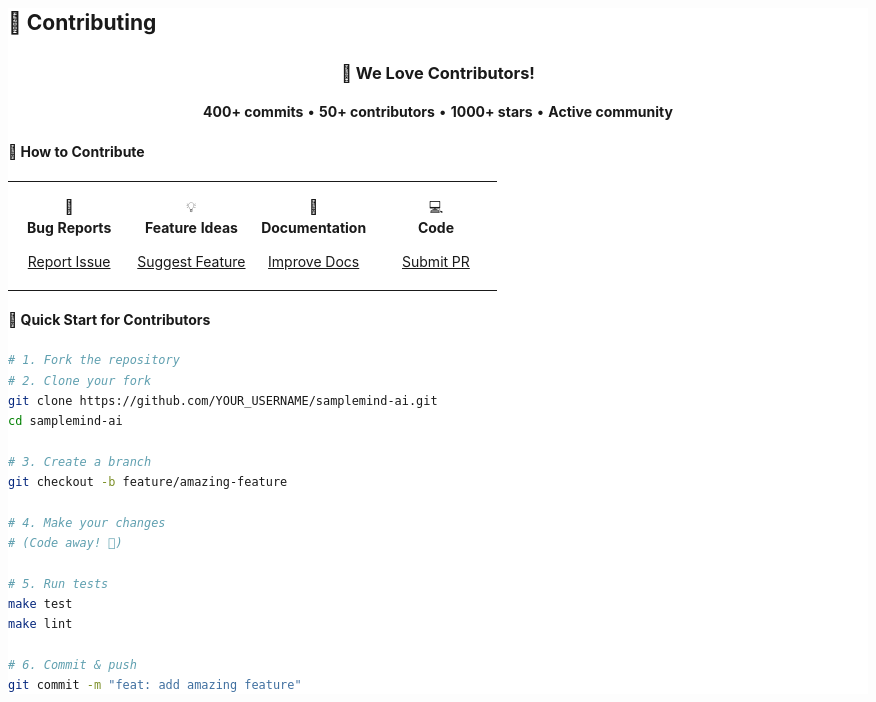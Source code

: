 ## 🤝 **Contributing**

<div align="center">

### 💝 **We Love Contributors!**

**400+ commits** • **50+ contributors** • **1000+ stars** • **Active community**

</div>

#### 🎯 **How to Contribute**

<table>
<tr>
<td width="25%" align="center">

🐛<br/>
**Bug Reports**

[Report Issue](https://github.com/yourusername/samplemind-ai/issues/new?template=bug_report.md)

</td>
<td width="25%" align="center">

💡<br/>
**Feature Ideas**

[Suggest Feature](https://github.com/yourusername/samplemind-ai/issues/new?template=feature_request.md)

</td>
<td width="25%" align="center">

📝<br/>
**Documentation**

[Improve Docs](https://github.com/yourusername/samplemind-ai/blob/main/docs/CONTRIBUTING.md)

</td>
<td width="25%" align="center">

💻<br/>
**Code**

[Submit PR](https://github.com/yourusername/samplemind-ai/pulls)

</td>
</tr>
</table>

#### 🚀 **Quick Start for Contributors**

```bash
# 1. Fork the repository
# 2. Clone your fork
git clone https://github.com/YOUR_USERNAME/samplemind-ai.git
cd samplemind-ai

# 3. Create a branch
git checkout -b feature/amazing-feature

# 4. Make your changes
# (Code away! 🎨)

# 5. Run tests
make test
make lint

# 6. Commit & push
git commit -m "feat: add amazing feature"
```
